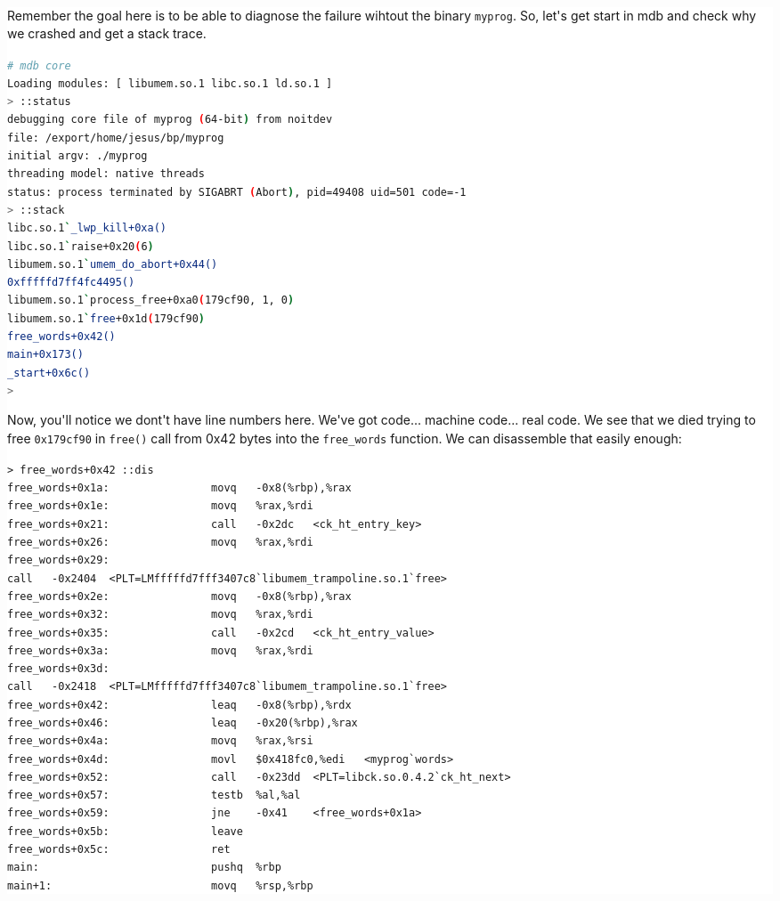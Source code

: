 Remember the goal here is to be able to diagnose the failure wihtout the
binary `myprog`. So, let's get start in mdb and check why we crashed and
get a stack trace.

``` bash mdb session
# mdb core
Loading modules: [ libumem.so.1 libc.so.1 ld.so.1 ]
> ::status
debugging core file of myprog (64-bit) from noitdev
file: /export/home/jesus/bp/myprog
initial argv: ./myprog
threading model: native threads
status: process terminated by SIGABRT (Abort), pid=49408 uid=501 code=-1
> ::stack
libc.so.1`_lwp_kill+0xa()
libc.so.1`raise+0x20(6)
libumem.so.1`umem_do_abort+0x44()
0xfffffd7ff4fc4495()
libumem.so.1`process_free+0xa0(179cf90, 1, 0)
libumem.so.1`free+0x1d(179cf90)
free_words+0x42()
main+0x173()
_start+0x6c()
>
```

Now, you'll notice we dont't have line numbers here.  We've got code...
machine code... real code.  We see that we died trying to free `0x179cf90`
in `free()` call from 0x42 bytes into the `free_words` function.  We can
disassemble that easily enough:

``` mdb mdb disassembly
> free_words+0x42 ::dis
free_words+0x1a:                movq   -0x8(%rbp),%rax
free_words+0x1e:                movq   %rax,%rdi
free_words+0x21:                call   -0x2dc   <ck_ht_entry_key>
free_words+0x26:                movq   %rax,%rdi
free_words+0x29:
call   -0x2404  <PLT=LMfffffd7fff3407c8`libumem_trampoline.so.1`free>
free_words+0x2e:                movq   -0x8(%rbp),%rax
free_words+0x32:                movq   %rax,%rdi
free_words+0x35:                call   -0x2cd   <ck_ht_entry_value>
free_words+0x3a:                movq   %rax,%rdi
free_words+0x3d:
call   -0x2418  <PLT=LMfffffd7fff3407c8`libumem_trampoline.so.1`free>
free_words+0x42:                leaq   -0x8(%rbp),%rdx
free_words+0x46:                leaq   -0x20(%rbp),%rax
free_words+0x4a:                movq   %rax,%rsi
free_words+0x4d:                movl   $0x418fc0,%edi   <myprog`words>
free_words+0x52:                call   -0x23dd  <PLT=libck.so.0.4.2`ck_ht_next>
free_words+0x57:                testb  %al,%al
free_words+0x59:                jne    -0x41    <free_words+0x1a>
free_words+0x5b:                leave
free_words+0x5c:                ret
main:                           pushq  %rbp
main+1:                         movq   %rsp,%rbp
```
